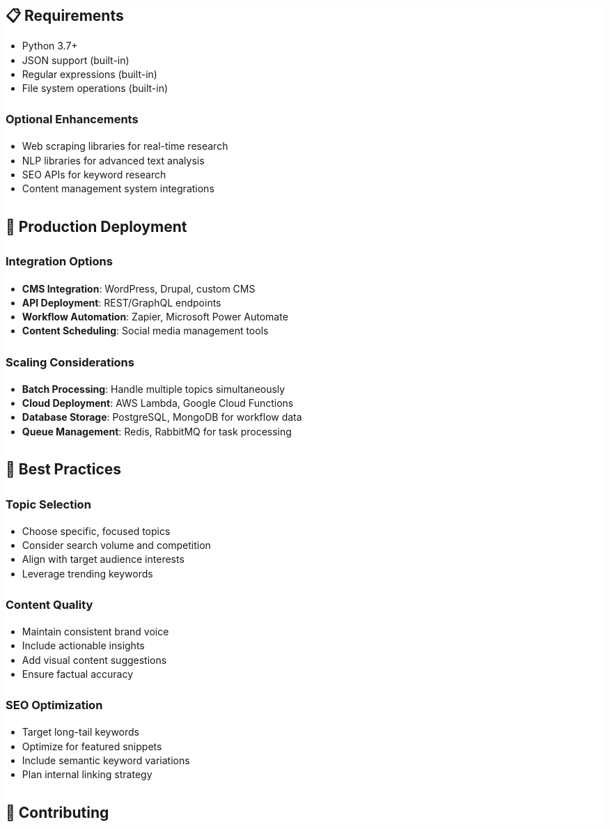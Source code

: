 ## 📋 Requirements

- Python 3.7+
- JSON support (built-in)
- Regular expressions (built-in)
- File system operations (built-in)

### Optional Enhancements
- Web scraping libraries for real-time research
- NLP libraries for advanced text analysis  
- SEO APIs for keyword research
- Content management system integrations

## 🚀 Production Deployment

### Integration Options
- **CMS Integration**: WordPress, Drupal, custom CMS
- **API Deployment**: REST/GraphQL endpoints
- **Workflow Automation**: Zapier, Microsoft Power Automate
- **Content Scheduling**: Social media management tools

### Scaling Considerations
- **Batch Processing**: Handle multiple topics simultaneously
- **Cloud Deployment**: AWS Lambda, Google Cloud Functions
- **Database Storage**: PostgreSQL, MongoDB for workflow data
- **Queue Management**: Redis, RabbitMQ for task processing

## 📝 Best Practices

### Topic Selection
- Choose specific, focused topics
- Consider search volume and competition
- Align with target audience interests
- Leverage trending keywords

### Content Quality
- Maintain consistent brand voice
- Include actionable insights
- Add visual content suggestions
- Ensure factual accuracy

### SEO Optimization
- Target long-tail keywords
- Optimize for featured snippets
- Include semantic keyword variations
- Plan internal linking strategy

## 🤝 Contributing
